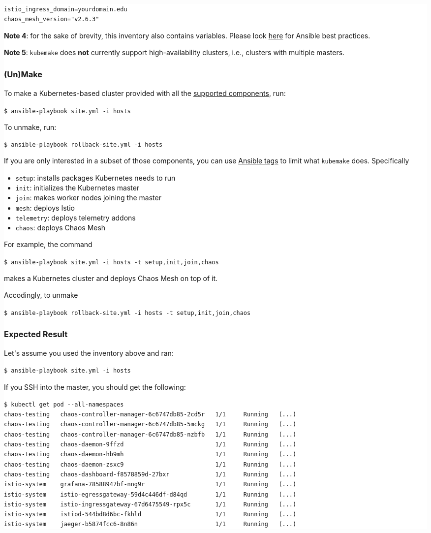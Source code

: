 ```
istio_ingress_domain=yourdomain.edu
chaos_mesh_version="v2.6.3"
```

**Note 4**: for the sake of brevity, this inventory also contains variables. Please look [here](https://docs.ansible.com/ansible/2.8/user_guide/playbooks_best_practices.html) for Ansible best practices.

**Note 5**: `kubemake` does **not** currently support high-availability clusters, i.e., clusters with multiple masters.

### (Un)Make

To make a Kubernetes-based cluster provided with all the [supported components](#supported-components), run:

```
$ ansible-playbook site.yml -i hosts
```

To unmake, run:

```
$ ansible-playbook rollback-site.yml -i hosts
```

If you are only interested in a subset of those components, you can use [Ansible tags](https://docs.ansible.com/ansible/latest/user_guide/playbooks_tags.html) to limit what `kubemake` does. Specifically

- `setup`: installs packages Kubernetes needs to run
- `init`: initializes the Kubernetes master
- `join`: makes worker nodes joining the master
- `mesh`: deploys Istio
- `telemetry`: deploys telemetry addons
- `chaos`: deploys Chaos Mesh

For example, the command
```
$ ansible-playbook site.yml -i hosts -t setup,init,join,chaos
```
makes a Kubernetes cluster and deploys Chaos Mesh on top of it.

Accodingly, to unmake
```
$ ansible-playbook rollback-site.yml -i hosts -t setup,init,join,chaos
```

### Expected Result

Let's assume you used the inventory above and ran:
```
$ ansible-playbook site.yml -i hosts
```

If you SSH into the master, you should get the following:
```
$ kubectl get pod --all-namespaces
chaos-testing   chaos-controller-manager-6c6747db85-2cd5r   1/1     Running   (...)
chaos-testing   chaos-controller-manager-6c6747db85-5mckg   1/1     Running   (...)
chaos-testing   chaos-controller-manager-6c6747db85-nzbfb   1/1     Running   (...)
chaos-testing   chaos-daemon-9ffzd                          1/1     Running   (...)
chaos-testing   chaos-daemon-hb9mh                          1/1     Running   (...)
chaos-testing   chaos-daemon-zsxc9                          1/1     Running   (...)
chaos-testing   chaos-dashboard-f8578859d-27bxr             1/1     Running   (...)
istio-system    grafana-78588947bf-nng9r                    1/1     Running   (...)
istio-system    istio-egressgateway-59d4c446df-d84qd        1/1     Running   (...)
istio-system    istio-ingressgateway-67d6475549-rpx5c       1/1     Running   (...)
istio-system    istiod-544bd8d6bc-fkhld                     1/1     Running   (...)
istio-system    jaeger-b5874fcc6-8n86n                      1/1     Running   (...)
```